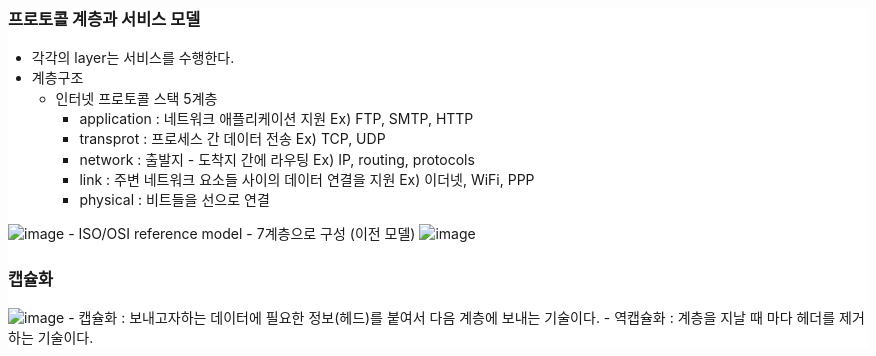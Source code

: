 ### <strong>프로토콜 계층과  서비스 모델</strong>
- 각각의 layer는 서비스를 수행한다.
- 계층구조
    - 인터넷 프로토콜 스택 5계층
        - application : 네트워크 애플리케이션 지원 Ex) FTP, SMTP, HTTP
        - transprot : 프로세스 간 데이터 전송 Ex) TCP, UDP
        - network : 출발지 - 도착지 간에 라우팅 Ex) IP, routing, protocols
        - link : 주변 네트워크 요소들 사이의 데이터 연결을 지원 Ex) 이더넷, WiFi, PPP
        - physical : 비트들을 선으로 연결
<img width="228" alt="image" src="https://github.com/cbw6088/c2022/assets/99342700/763e29c1-d2bd-4d55-84d1-1ccd96c55bb1">
- ISO/OSI reference model
    - 7계층으로 구성 (이전 모델)
<img width="261" alt="image" src="https://github.com/cbw6088/c2022/assets/99342700/04d0df9c-96ce-4902-ba3c-d95fc0d9451c">

### <strong>캡슐화</strong>
<img width="899" alt="image" src="https://github.com/cbw6088/c2022/assets/99342700/9daf60be-951e-4284-bcc0-3066a2b0accb">
- 캡슐화 : 보내고자하는 데이터에 필요한 정보(헤드)를 붙여서 다음 계층에 보내는 기술이다.
- 역캡슐화 : 계층을 지날 때 마다 헤더를 제거하는 기술이다.

### <strong></strong>
### <strong></strong>
### <strong></strong>
### <strong></strong>
### <strong></strong>

